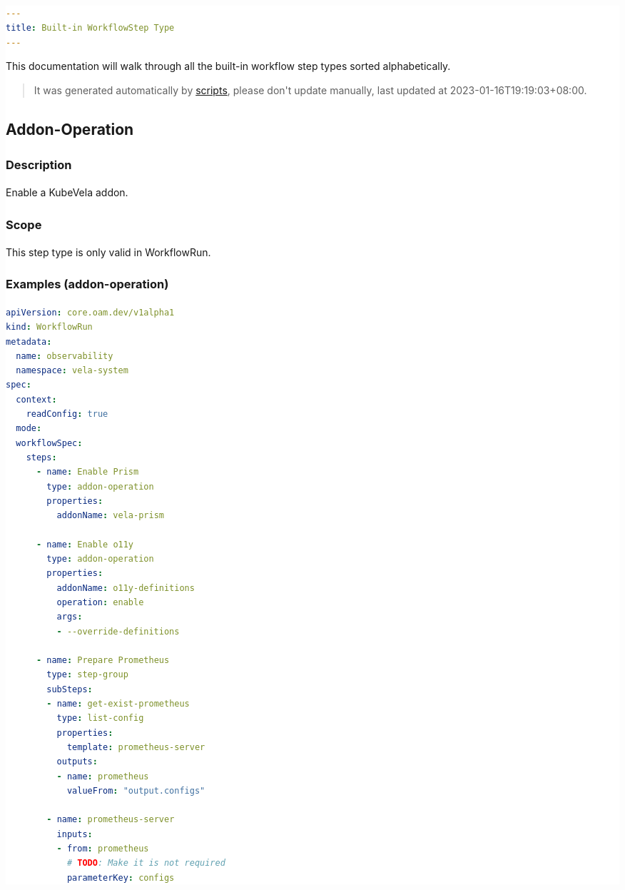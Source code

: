 ```yaml
---
title: Built-in WorkflowStep Type
---
```


This documentation will walk through all the built-in workflow step types sorted alphabetically.

> It was generated automatically by [scripts](../../contributor/cli-ref-doc), please don't update manually, last updated at 2023-01-16T19:19:03+08:00.

## Addon-Operation

### Description

Enable a KubeVela addon.

### Scope

This step type is only valid in WorkflowRun.

### Examples (addon-operation)

```yaml
apiVersion: core.oam.dev/v1alpha1
kind: WorkflowRun
metadata:
  name: observability
  namespace: vela-system
spec:
  context:
    readConfig: true
  mode: 
  workflowSpec:
    steps:
      - name: Enable Prism
        type: addon-operation
        properties:
          addonName: vela-prism
      
      - name: Enable o11y
        type: addon-operation
        properties:
          addonName: o11y-definitions
          operation: enable
          args:
          - --override-definitions

      - name: Prepare Prometheus
        type: step-group
        subSteps: 
        - name: get-exist-prometheus
          type: list-config
          properties:
            template: prometheus-server
          outputs:
          - name: prometheus
            valueFrom: "output.configs"

        - name: prometheus-server
          inputs:
          - from: prometheus
            # TODO: Make it is not required
            parameterKey: configs
```